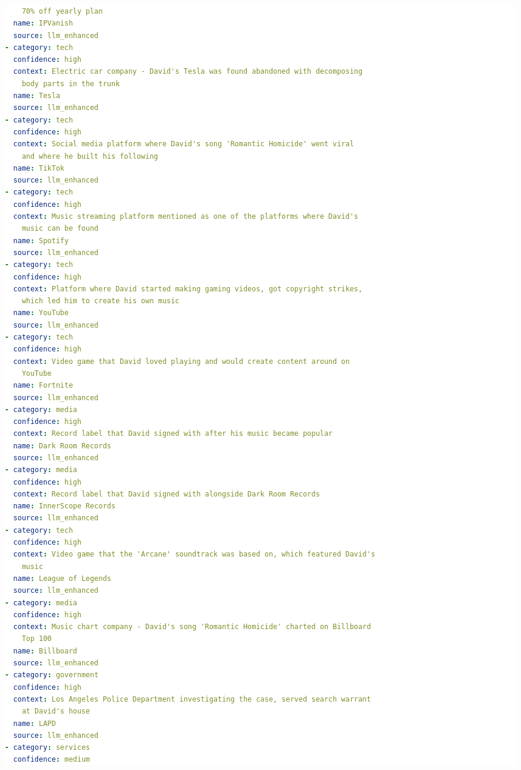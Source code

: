 ```yaml
    70% off yearly plan
  name: IPVanish
  source: llm_enhanced
- category: tech
  confidence: high
  context: Electric car company - David's Tesla was found abandoned with decomposing
    body parts in the trunk
  name: Tesla
  source: llm_enhanced
- category: tech
  confidence: high
  context: Social media platform where David's song 'Romantic Homicide' went viral
    and where he built his following
  name: TikTok
  source: llm_enhanced
- category: tech
  confidence: high
  context: Music streaming platform mentioned as one of the platforms where David's
    music can be found
  name: Spotify
  source: llm_enhanced
- category: tech
  confidence: high
  context: Platform where David started making gaming videos, got copyright strikes,
    which led him to create his own music
  name: YouTube
  source: llm_enhanced
- category: tech
  confidence: high
  context: Video game that David loved playing and would create content around on
    YouTube
  name: Fortnite
  source: llm_enhanced
- category: media
  confidence: high
  context: Record label that David signed with after his music became popular
  name: Dark Room Records
  source: llm_enhanced
- category: media
  confidence: high
  context: Record label that David signed with alongside Dark Room Records
  name: InnerScope Records
  source: llm_enhanced
- category: tech
  confidence: high
  context: Video game that the 'Arcane' soundtrack was based on, which featured David's
    music
  name: League of Legends
  source: llm_enhanced
- category: media
  confidence: high
  context: Music chart company - David's song 'Romantic Homicide' charted on Billboard
    Top 100
  name: Billboard
  source: llm_enhanced
- category: government
  confidence: high
  context: Los Angeles Police Department investigating the case, served search warrant
    at David's house
  name: LAPD
  source: llm_enhanced
- category: services
  confidence: medium
```
